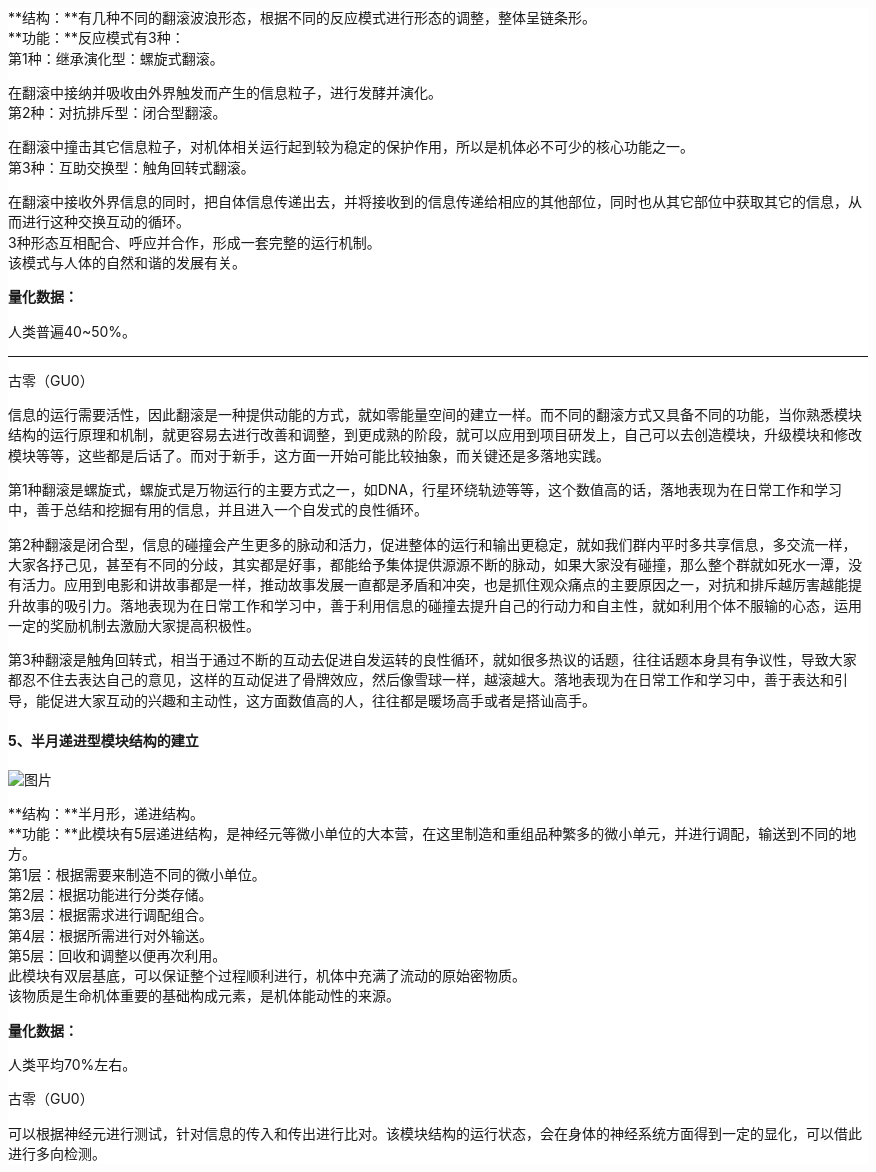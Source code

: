 **结构：**有几种不同的翻滚波浪形态，根据不同的反应模式进行形态的调整，整体呈链条形。  
**功能：**反应模式有3种：  
第1种：继承演化型：螺旋式翻滚。

在翻滚中接纳并吸收由外界触发而产生的信息粒子，进行发酵并演化。  
第2种：对抗排斥型：闭合型翻滚。

在翻滚中撞击其它信息粒子，对机体相关运行起到较为稳定的保护作用，所以是机体必不可少的核心功能之一。  
第3种：互助交换型：触角回转式翻滚。

在翻滚中接收外界信息的同时，把自体信息传递出去，并将接收到的信息传递给相应的其他部位，同时也从其它部位中获取其它的信息，从而进行这种交换互动的循环。  
3种形态互相配合、呼应并合作，形成一套完整的运行机制。  
该模式与人体的自然和谐的发展有关。  

**量化数据：**

人类普遍40~50%。

---

古零（GU0）

信息的运行需要活性，因此翻滚是一种提供动能的方式，就如零能量空间的建立一样。而不同的翻滚方式又具备不同的功能，当你熟悉模块结构的运行原理和机制，就更容易去进行改善和调整，到更成熟的阶段，就可以应用到项目研发上，自己可以去创造模块，升级模块和修改模块等等，这些都是后话了。而对于新手，这方面一开始可能比较抽象，而关键还是多落地实践。

第1种翻滚是螺旋式，螺旋式是万物运行的主要方式之一，如DNA，行星环绕轨迹等等，这个数值高的话，落地表现为在日常工作和学习中，善于总结和挖掘有用的信息，并且进入一个自发式的良性循环。

第2种翻滚是闭合型，信息的碰撞会产生更多的脉动和活力，促进整体的运行和输出更稳定，就如我们群内平时多共享信息，多交流一样，大家各抒己见，甚至有不同的分歧，其实都是好事，都能给予集体提供源源不断的脉动，如果大家没有碰撞，那么整个群就如死水一潭，没有活力。应用到电影和讲故事都是一样，推动故事发展一直都是矛盾和冲突，也是抓住观众痛点的主要原因之一，对抗和排斥越厉害越能提升故事的吸引力。落地表现为在日常工作和学习中，善于利用信息的碰撞去提升自己的行动力和自主性，就如利用个体不服输的心态，运用一定的奖励机制去激励大家提高积极性。

第3种翻滚是触角回转式，相当于通过不断的互动去促进自发运转的良性循环，就如很多热议的话题，往往话题本身具有争议性，导致大家都忍不住去表达自己的意见，这样的互动促进了骨牌效应，然后像雪球一样，越滚越大。落地表现为在日常工作和学习中，善于表达和引导，能促进大家互动的兴趣和主动性，这方面数值高的人，往往都是暖场高手或者是搭讪高手。

  

#### 5、半月递进型模块结构的建立  

![图片](https://mmbiz.qpic.cn/sz_mmbiz_png/KjjW98mq81FmvQn7Vibo1SxRTjk0TYxn18nXlkXGvEBypHWFa7QF7QwJLicIM6bHyJVVgwCtUeHPhxMNCcg7ElMw/640?wx_fmt=png&tp=wxpic&wxfrom=5&wx_lazy=1)

**结构：**半月形，递进结构。  
**功能：**此模块有5层递进结构，是神经元等微小单位的大本营，在这里制造和重组品种繁多的微小单元，并进行调配，输送到不同的地方。  
第1层：根据需要来制造不同的微小单位。  
第2层：根据功能进行分类存储。  
第3层：根据需求进行调配组合。  
第4层：根据所需进行对外输送。  
第5层：回收和调整以便再次利用。  
此模块有双层基底，可以保证整个过程顺利进行，机体中充满了流动的原始密物质。  
该物质是生命机体重要的基础构成元素，是机体能动性的来源。  

**量化数据：**

人类平均70%左右。

古零（GU0）

可以根据神经元进行测试，针对信息的传入和传出进行比对。该模块结构的运行状态，会在身体的神经系统方面得到一定的显化，可以借此进行多向检测。

  
